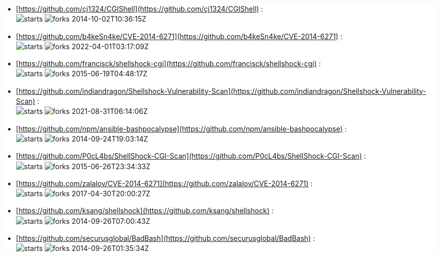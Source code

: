 - [https://github.com/cj1324/CGIShell](https://github.com/cj1324/CGIShell) :  
![starts](https://img.shields.io/github/stars/cj1324/CGIShell.svg) 
![forks](https://img.shields.io/github/forks/cj1324/CGIShell.svg) 
2014-10-02T10:36:15Z

- [https://github.com/b4keSn4ke/CVE-2014-6271](https://github.com/b4keSn4ke/CVE-2014-6271) :  
![starts](https://img.shields.io/github/stars/b4keSn4ke/CVE-2014-6271.svg) 
![forks](https://img.shields.io/github/forks/b4keSn4ke/CVE-2014-6271.svg) 
2022-04-01T03:17:09Z

- [https://github.com/francisck/shellshock-cgi](https://github.com/francisck/shellshock-cgi) :  
![starts](https://img.shields.io/github/stars/francisck/shellshock-cgi.svg) 
![forks](https://img.shields.io/github/forks/francisck/shellshock-cgi.svg) 
2015-06-19T04:48:17Z

- [https://github.com/indiandragon/Shellshock-Vulnerability-Scan](https://github.com/indiandragon/Shellshock-Vulnerability-Scan) :  
![starts](https://img.shields.io/github/stars/indiandragon/Shellshock-Vulnerability-Scan.svg) 
![forks](https://img.shields.io/github/forks/indiandragon/Shellshock-Vulnerability-Scan.svg) 
2021-08-31T06:14:06Z

- [https://github.com/npm/ansible-bashpocalypse](https://github.com/npm/ansible-bashpocalypse) :  
![starts](https://img.shields.io/github/stars/npm/ansible-bashpocalypse.svg) 
![forks](https://img.shields.io/github/forks/npm/ansible-bashpocalypse.svg) 
2014-09-24T19:03:14Z

- [https://github.com/P0cL4bs/ShellShock-CGI-Scan](https://github.com/P0cL4bs/ShellShock-CGI-Scan) :  
![starts](https://img.shields.io/github/stars/P0cL4bs/ShellShock-CGI-Scan.svg) 
![forks](https://img.shields.io/github/forks/P0cL4bs/ShellShock-CGI-Scan.svg) 
2015-06-26T23:34:33Z

- [https://github.com/zalalov/CVE-2014-6271](https://github.com/zalalov/CVE-2014-6271) :  
![starts](https://img.shields.io/github/stars/zalalov/CVE-2014-6271.svg) 
![forks](https://img.shields.io/github/forks/zalalov/CVE-2014-6271.svg) 
2017-04-30T20:00:27Z

- [https://github.com/ksang/shellshock](https://github.com/ksang/shellshock) :  
![starts](https://img.shields.io/github/stars/ksang/shellshock.svg) 
![forks](https://img.shields.io/github/forks/ksang/shellshock.svg) 
2014-09-26T07:00:43Z

- [https://github.com/securusglobal/BadBash](https://github.com/securusglobal/BadBash) :  
![starts](https://img.shields.io/github/stars/securusglobal/BadBash.svg) 
![forks](https://img.shields.io/github/forks/securusglobal/BadBash.svg) 
2014-09-26T01:35:34Z
